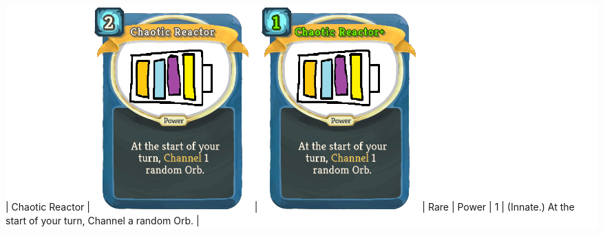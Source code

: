 | Chaotic Reactor | ![](vexMod/small-card-images/ChaoticReactor.png) | ![](vexMod/small-card-images/ChaoticReactorPlus.png) | Rare | Power | 1 | (Innate.)  At the start of your turn, Channel a random Orb. |